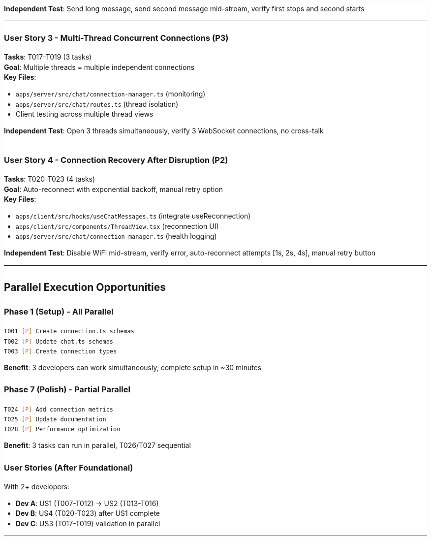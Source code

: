 **Independent Test**: Send long message, send second message mid-stream, verify first stops and second starts

---

### User Story 3 - Multi-Thread Concurrent Connections (P3)
**Tasks**: T017-T019 (3 tasks)  
**Goal**: Multiple threads = multiple independent connections  
**Key Files**:
- `apps/server/src/chat/connection-manager.ts` (monitoring)
- `apps/server/src/chat/routes.ts` (thread isolation)
- Client testing across multiple thread views

**Independent Test**: Open 3 threads simultaneously, verify 3 WebSocket connections, no cross-talk

---

### User Story 4 - Connection Recovery After Disruption (P2)
**Tasks**: T020-T023 (4 tasks)  
**Goal**: Auto-reconnect with exponential backoff, manual retry option  
**Key Files**:
- `apps/client/src/hooks/useChatMessages.ts` (integrate useReconnection)
- `apps/client/src/components/ThreadView.tsx` (reconnection UI)
- `apps/server/src/chat/connection-manager.ts` (health logging)

**Independent Test**: Disable WiFi mid-stream, verify error, auto-reconnect attempts [1s, 2s, 4s], manual retry button

---

## Parallel Execution Opportunities

### Phase 1 (Setup) - All Parallel
```bash
T001 [P] Create connection.ts schemas
T002 [P] Update chat.ts schemas  
T003 [P] Create connection types
```
**Benefit**: 3 developers can work simultaneously, complete setup in ~30 minutes

### Phase 7 (Polish) - Partial Parallel
```bash
T024 [P] Add connection metrics
T025 [P] Update documentation
T028 [P] Performance optimization
```
**Benefit**: 3 tasks can run in parallel, T026/T027 sequential

### User Stories (After Foundational)
With 2+ developers:
- **Dev A**: US1 (T007-T012) → US2 (T013-T016)
- **Dev B**: US4 (T020-T023) after US1 complete
- **Dev C**: US3 (T017-T019) validation in parallel

---